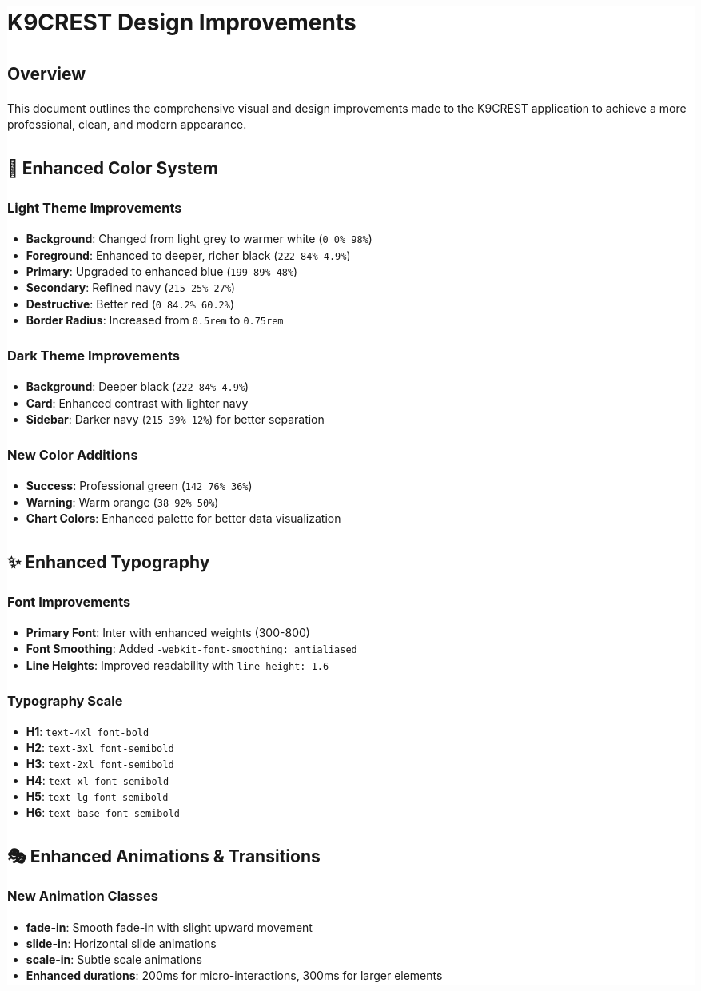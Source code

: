 # K9CREST Design Improvements

## Overview
This document outlines the comprehensive visual and design improvements made to the K9CREST application to achieve a more professional, clean, and modern appearance.

## 🎨 Enhanced Color System

### Light Theme Improvements
- **Background**: Changed from light grey to warmer white (`0 0% 98%`)
- **Foreground**: Enhanced to deeper, richer black (`222 84% 4.9%`)
- **Primary**: Upgraded to enhanced blue (`199 89% 48%`)
- **Secondary**: Refined navy (`215 25% 27%`)
- **Destructive**: Better red (`0 84.2% 60.2%`)
- **Border Radius**: Increased from `0.5rem` to `0.75rem`

### Dark Theme Improvements
- **Background**: Deeper black (`222 84% 4.9%`)
- **Card**: Enhanced contrast with lighter navy
- **Sidebar**: Darker navy (`215 39% 12%`) for better separation

### New Color Additions
- **Success**: Professional green (`142 76% 36%`)
- **Warning**: Warm orange (`38 92% 50%`)
- **Chart Colors**: Enhanced palette for better data visualization

## ✨ Enhanced Typography

### Font Improvements
- **Primary Font**: Inter with enhanced weights (300-800)
- **Font Smoothing**: Added `-webkit-font-smoothing: antialiased`
- **Line Heights**: Improved readability with `line-height: 1.6`

### Typography Scale
- **H1**: `text-4xl font-bold`
- **H2**: `text-3xl font-semibold`
- **H3**: `text-2xl font-semibold`
- **H4**: `text-xl font-semibold`
- **H5**: `text-lg font-semibold`
- **H6**: `text-base font-semibold`

## 🎭 Enhanced Animations & Transitions

### New Animation Classes
- **fade-in**: Smooth fade-in with slight upward movement
- **slide-in**: Horizontal slide animations
- **scale-in**: Subtle scale animations
- **Enhanced durations**: 200ms for micro-interactions, 300ms for larger elements
